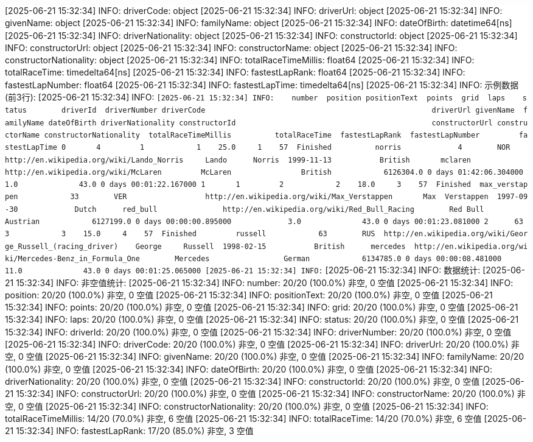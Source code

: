 [2025-06-21 15:32:34] INFO:      driverCode: object
[2025-06-21 15:32:34] INFO:      driverUrl: object
[2025-06-21 15:32:34] INFO:      givenName: object
[2025-06-21 15:32:34] INFO:      familyName: object
[2025-06-21 15:32:34] INFO:      dateOfBirth: datetime64[ns]
[2025-06-21 15:32:34] INFO:      driverNationality: object
[2025-06-21 15:32:34] INFO:      constructorId: object
[2025-06-21 15:32:34] INFO:      constructorUrl: object
[2025-06-21 15:32:34] INFO:      constructorName: object
[2025-06-21 15:32:34] INFO:      constructorNationality: object
[2025-06-21 15:32:34] INFO:      totalRaceTimeMillis: float64
[2025-06-21 15:32:34] INFO:      totalRaceTime: timedelta64[ns]
[2025-06-21 15:32:34] INFO:      fastestLapRank: float64
[2025-06-21 15:32:34] INFO:      fastestLapNumber: float64
[2025-06-21 15:32:34] INFO:      fastestLapTime: timedelta64[ns]
[2025-06-21 15:32:34] INFO: 
   示例数据 (前3行):
[2025-06-21 15:32:34] INFO: ```
[2025-06-21 15:32:34] INFO:    number  position positionText  points  grid  laps    status        driverId  driverNumber driverCode                                                    driverUrl givenName  familyName dateOfBirth driverNationality constructorId                                             constructorUrl constructorName constructorNationality  totalRaceTimeMillis          totalRaceTime  fastestLapRank  fastestLapNumber         fastestLapTime
0       4         1            1    25.0     1    57  Finished          norris             4        NOR                    http://en.wikipedia.org/wiki/Lando_Norris     Lando      Norris  1999-11-13           British       mclaren                       http://en.wikipedia.org/wiki/McLaren         McLaren                British            6126304.0 0 days 01:42:06.304000             1.0              43.0 0 days 00:01:22.167000
1       1         2            2    18.0     3    57  Finished  max_verstappen            33        VER                  http://en.wikipedia.org/wiki/Max_Verstappen       Max  Verstappen  1997-09-30             Dutch      red_bull               http://en.wikipedia.org/wiki/Red_Bull_Racing        Red Bull               Austrian            6127199.0 0 days 00:00:00.895000             3.0              43.0 0 days 00:01:23.081000
2      63         3            3    15.0     4    57  Finished         russell            63        RUS  http://en.wikipedia.org/wiki/George_Russell_(racing_driver)    George     Russell  1998-02-15           British      mercedes  http://en.wikipedia.org/wiki/Mercedes-Benz_in_Formula_One        Mercedes                 German            6134785.0 0 days 00:00:08.481000            11.0              43.0 0 days 00:01:25.065000
[2025-06-21 15:32:34] INFO: ```
[2025-06-21 15:32:34] INFO: 
   数据统计:
[2025-06-21 15:32:34] INFO:    非空值统计:
[2025-06-21 15:32:34] INFO:      number: 20/20 (100.0%) 非空, 0 空值
[2025-06-21 15:32:34] INFO:      position: 20/20 (100.0%) 非空, 0 空值
[2025-06-21 15:32:34] INFO:      positionText: 20/20 (100.0%) 非空, 0 空值
[2025-06-21 15:32:34] INFO:      points: 20/20 (100.0%) 非空, 0 空值
[2025-06-21 15:32:34] INFO:      grid: 20/20 (100.0%) 非空, 0 空值
[2025-06-21 15:32:34] INFO:      laps: 20/20 (100.0%) 非空, 0 空值
[2025-06-21 15:32:34] INFO:      status: 20/20 (100.0%) 非空, 0 空值
[2025-06-21 15:32:34] INFO:      driverId: 20/20 (100.0%) 非空, 0 空值
[2025-06-21 15:32:34] INFO:      driverNumber: 20/20 (100.0%) 非空, 0 空值
[2025-06-21 15:32:34] INFO:      driverCode: 20/20 (100.0%) 非空, 0 空值
[2025-06-21 15:32:34] INFO:      driverUrl: 20/20 (100.0%) 非空, 0 空值
[2025-06-21 15:32:34] INFO:      givenName: 20/20 (100.0%) 非空, 0 空值
[2025-06-21 15:32:34] INFO:      familyName: 20/20 (100.0%) 非空, 0 空值
[2025-06-21 15:32:34] INFO:      dateOfBirth: 20/20 (100.0%) 非空, 0 空值
[2025-06-21 15:32:34] INFO:      driverNationality: 20/20 (100.0%) 非空, 0 空值
[2025-06-21 15:32:34] INFO:      constructorId: 20/20 (100.0%) 非空, 0 空值
[2025-06-21 15:32:34] INFO:      constructorUrl: 20/20 (100.0%) 非空, 0 空值
[2025-06-21 15:32:34] INFO:      constructorName: 20/20 (100.0%) 非空, 0 空值
[2025-06-21 15:32:34] INFO:      constructorNationality: 20/20 (100.0%) 非空, 0 空值
[2025-06-21 15:32:34] INFO:      totalRaceTimeMillis: 14/20 (70.0%) 非空, 6 空值
[2025-06-21 15:32:34] INFO:      totalRaceTime: 14/20 (70.0%) 非空, 6 空值
[2025-06-21 15:32:34] INFO:      fastestLapRank: 17/20 (85.0%) 非空, 3 空值